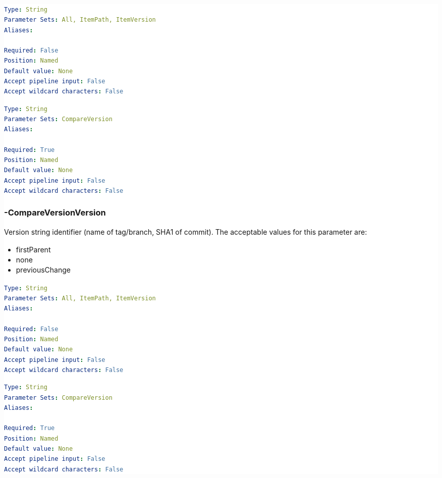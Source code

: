 ```yaml
Type: String
Parameter Sets: All, ItemPath, ItemVersion
Aliases:

Required: False
Position: Named
Default value: None
Accept pipeline input: False
Accept wildcard characters: False
```

```yaml
Type: String
Parameter Sets: CompareVersion
Aliases:

Required: True
Position: Named
Default value: None
Accept pipeline input: False
Accept wildcard characters: False
```

### -CompareVersionVersion
Version string identifier (name of tag/branch, SHA1 of commit).
The acceptable values for this parameter are:

- firstParent
- none
- previousChange

```yaml
Type: String
Parameter Sets: All, ItemPath, ItemVersion
Aliases:

Required: False
Position: Named
Default value: None
Accept pipeline input: False
Accept wildcard characters: False
```

```yaml
Type: String
Parameter Sets: CompareVersion
Aliases:

Required: True
Position: Named
Default value: None
Accept pipeline input: False
Accept wildcard characters: False
```
